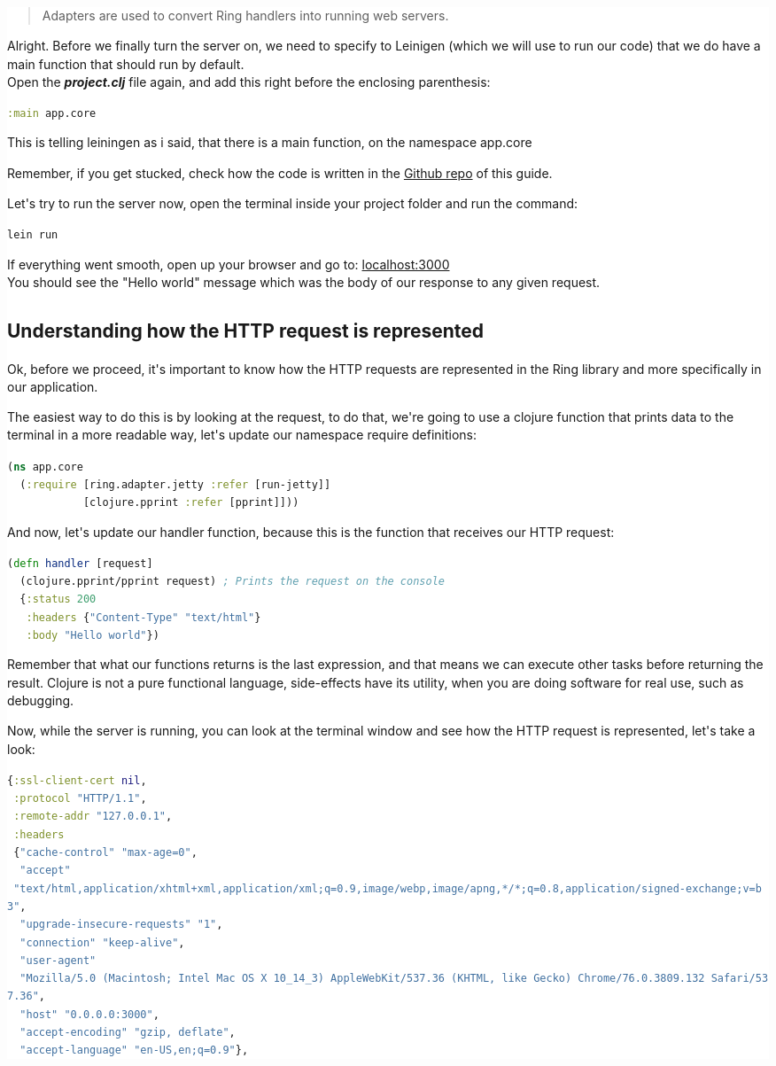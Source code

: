 > Adapters are used to convert Ring handlers into running web servers.<br/>

Alright. Before we finally turn the server on, we need to specify to Leinigen (which we will use to run our code) that we do have a main function that should run by default. <br/>
Open the ***project.clj*** file again, and add this right before the enclosing parenthesis: 
```clojure
:main app.core
```
This is telling leiningen as i said, that there is a main function, on the namespace app.core<br/>

Remember, if you get stucked, check how the code is written in the [Github repo](https://github.com/matthewlisp/clj-api-template) of this guide.<br/>

Let's try to run the server now, open the terminal inside your project folder and run the command:
```bash
lein run
```
If everything went smooth, open up your browser and go to: [localhost:3000](localhost:3000)<br/>
You should see the "Hello world" message which was the body of our response to any given request.

## Understanding how the HTTP request is represented
Ok, before we proceed, it's important to know how the HTTP requests are represented in the Ring library and more specifically in our application.<br/>

The easiest way to do this is by looking at the request, to do that, we're going to use a clojure function that prints data to the terminal in a more readable way, let's update our namespace require definitions:

```clojure
(ns app.core
  (:require [ring.adapter.jetty :refer [run-jetty]]
            [clojure.pprint :refer [pprint]]))
```

And now, let's update our handler function, because this is the function that receives our HTTP request:

```clojure
(defn handler [request]
  (clojure.pprint/pprint request) ; Prints the request on the console 
  {:status 200
   :headers {"Content-Type" "text/html"}
   :body "Hello world"})
```

Remember that what our functions returns is the last expression, and that means we can execute other tasks before returning the result. Clojure is not a pure functional language, side-effects have its utility, when you are doing software for real use, such as debugging.

Now, while the server is running, you can look at the terminal window and see how the HTTP request is represented, let's take a look:

```clojure
{:ssl-client-cert nil,
 :protocol "HTTP/1.1",
 :remote-addr "127.0.0.1",
 :headers
 {"cache-control" "max-age=0",
  "accept"
 "text/html,application/xhtml+xml,application/xml;q=0.9,image/webp,image/apng,*/*;q=0.8,application/signed-exchange;v=b3",
  "upgrade-insecure-requests" "1",
  "connection" "keep-alive",
  "user-agent"
  "Mozilla/5.0 (Macintosh; Intel Mac OS X 10_14_3) AppleWebKit/537.36 (KHTML, like Gecko) Chrome/76.0.3809.132 Safari/537.36",
  "host" "0.0.0.0:3000",
  "accept-encoding" "gzip, deflate",
  "accept-language" "en-US,en;q=0.9"},
```